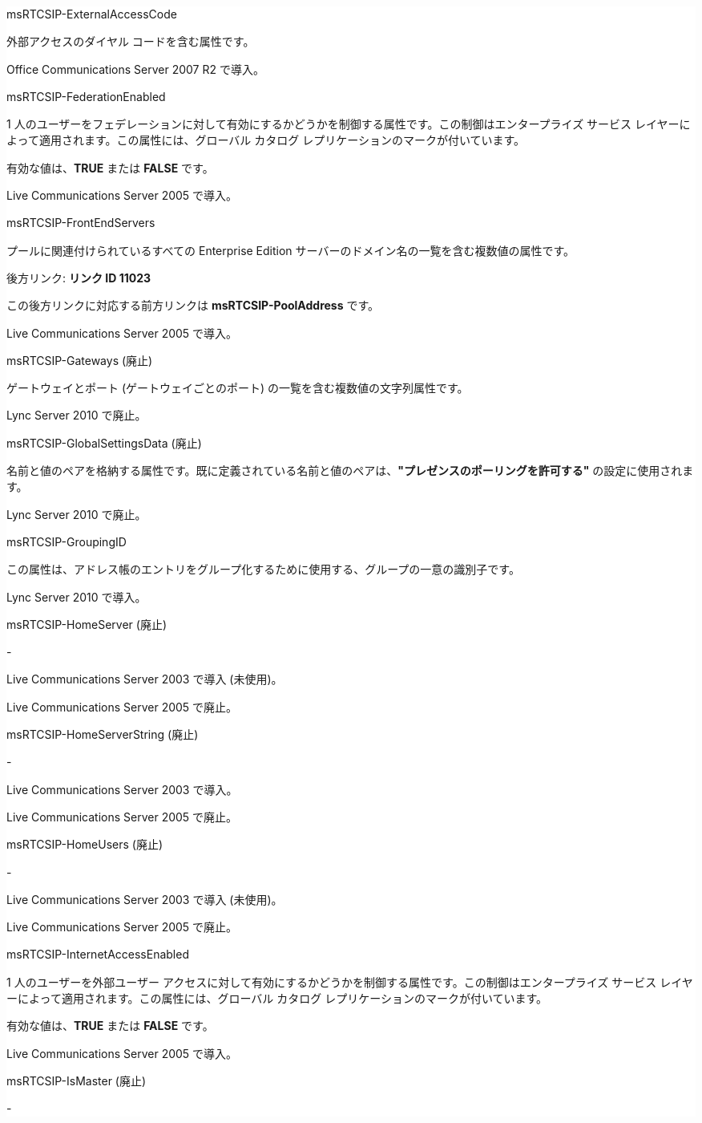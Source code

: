 </tr>
<tr class="even">
<td><p>msRTCSIP-ExternalAccessCode</p></td>
<td><p>外部アクセスのダイヤル コードを含む属性です。</p></td>
<td><p>Office Communications Server 2007 R2 で導入。</p></td>
</tr>
<tr class="odd">
<td><p>msRTCSIP-FederationEnabled</p></td>
<td><p>1 人のユーザーをフェデレーションに対して有効にするかどうかを制御する属性です。この制御はエンタープライズ サービス レイヤーによって適用されます。この属性には、グローバル カタログ レプリケーションのマークが付いています。</p>
<p>有効な値は、<strong>TRUE</strong> または <strong>FALSE</strong> です。</p></td>
<td><p>Live Communications Server 2005 で導入。</p></td>
</tr>
<tr class="even">
<td><p>msRTCSIP-FrontEndServers</p></td>
<td><p>プールに関連付けられているすべての Enterprise Edition サーバーのドメイン名の一覧を含む複数値の属性です。</p>
<p>後方リンク: <strong>リンク ID 11023</strong></p>
<p>この後方リンクに対応する前方リンクは <strong>msRTCSIP-PoolAddress</strong> です。</p></td>
<td><p>Live Communications Server 2005 で導入。</p></td>
</tr>
<tr class="odd">
<td><p>msRTCSIP-Gateways (廃止)</p></td>
<td><p>ゲートウェイとポート (ゲートウェイごとのポート) の一覧を含む複数値の文字列属性です。</p></td>
<td><p>Lync Server 2010 で廃止。</p></td>
</tr>
<tr class="even">
<td><p>msRTCSIP-GlobalSettingsData (廃止)</p></td>
<td><p>名前と値のペアを格納する属性です。既に定義されている名前と値のペアは、<strong>&quot;プレゼンスのポーリングを許可する&quot;</strong> の設定に使用されます。</p></td>
<td><p>Lync Server 2010 で廃止。</p></td>
</tr>
<tr class="odd">
<td><p>msRTCSIP-GroupingID</p></td>
<td><p>この属性は、アドレス帳のエントリをグループ化するために使用する、グループの一意の識別子です。</p></td>
<td><p>Lync Server 2010 で導入。</p></td>
</tr>
<tr class="even">
<td><p>msRTCSIP-HomeServer (廃止)</p></td>
<td><p>-</p></td>
<td><p>Live Communications Server 2003 で導入 (未使用)。</p>
<p>Live Communications Server 2005 で廃止。</p></td>
</tr>
<tr class="odd">
<td><p>msRTCSIP-HomeServerString (廃止)</p></td>
<td><p>-</p></td>
<td><p>Live Communications Server 2003 で導入。</p>
<p>Live Communications Server 2005 で廃止。</p></td>
</tr>
<tr class="even">
<td><p>msRTCSIP-HomeUsers (廃止)</p></td>
<td><p>-</p></td>
<td><p>Live Communications Server 2003 で導入 (未使用)。</p>
<p>Live Communications Server 2005 で廃止。</p></td>
</tr>
<tr class="odd">
<td><p>msRTCSIP-InternetAccessEnabled</p></td>
<td><p>1 人のユーザーを外部ユーザー アクセスに対して有効にするかどうかを制御する属性です。この制御はエンタープライズ サービス レイヤーによって適用されます。この属性には、グローバル カタログ レプリケーションのマークが付いています。</p>
<p>有効な値は、<strong>TRUE</strong> または <strong>FALSE</strong> です。</p></td>
<td><p>Live Communications Server 2005 で導入。</p></td>
</tr>
<tr class="even">
<td><p>msRTCSIP-IsMaster (廃止)</p></td>
<td><p>-</p></td>